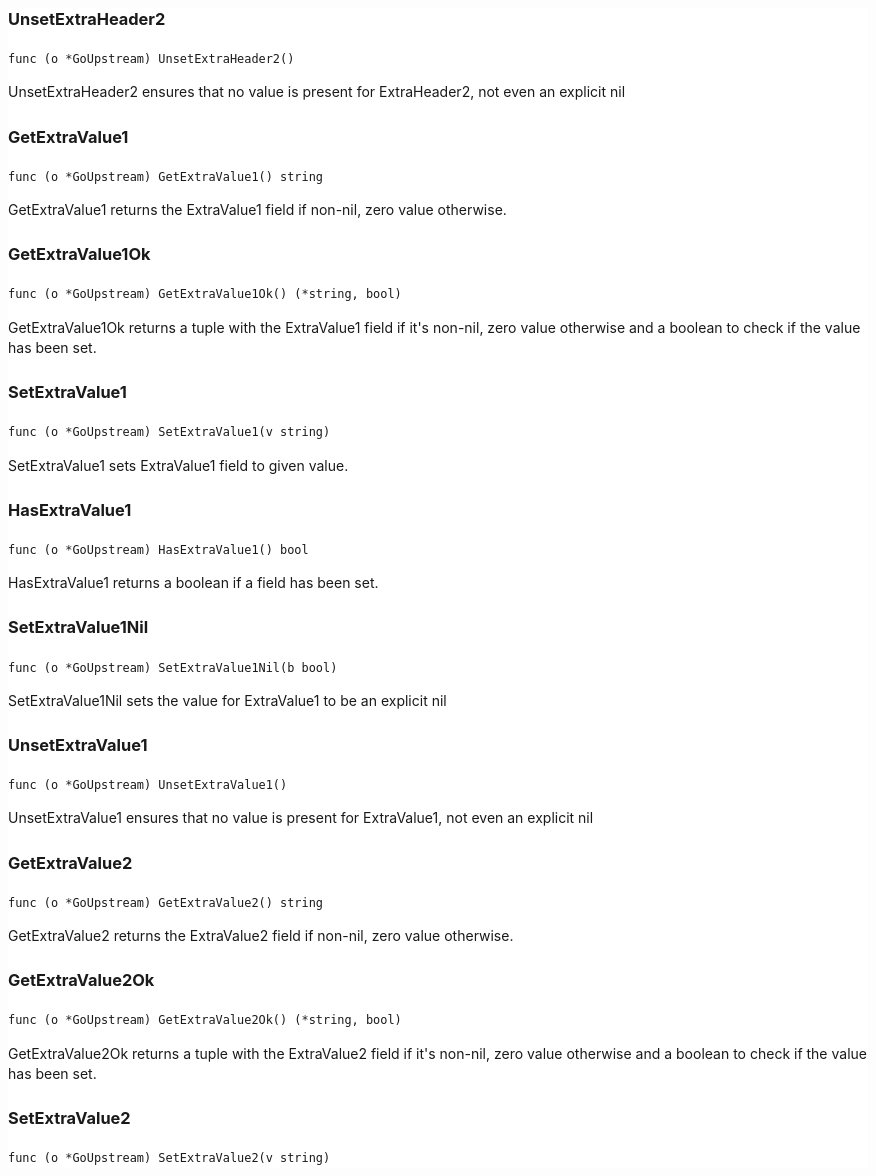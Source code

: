 ### UnsetExtraHeader2
`func (o *GoUpstream) UnsetExtraHeader2()`

UnsetExtraHeader2 ensures that no value is present for ExtraHeader2, not even an explicit nil
### GetExtraValue1

`func (o *GoUpstream) GetExtraValue1() string`

GetExtraValue1 returns the ExtraValue1 field if non-nil, zero value otherwise.

### GetExtraValue1Ok

`func (o *GoUpstream) GetExtraValue1Ok() (*string, bool)`

GetExtraValue1Ok returns a tuple with the ExtraValue1 field if it's non-nil, zero value otherwise
and a boolean to check if the value has been set.

### SetExtraValue1

`func (o *GoUpstream) SetExtraValue1(v string)`

SetExtraValue1 sets ExtraValue1 field to given value.

### HasExtraValue1

`func (o *GoUpstream) HasExtraValue1() bool`

HasExtraValue1 returns a boolean if a field has been set.

### SetExtraValue1Nil

`func (o *GoUpstream) SetExtraValue1Nil(b bool)`

 SetExtraValue1Nil sets the value for ExtraValue1 to be an explicit nil

### UnsetExtraValue1
`func (o *GoUpstream) UnsetExtraValue1()`

UnsetExtraValue1 ensures that no value is present for ExtraValue1, not even an explicit nil
### GetExtraValue2

`func (o *GoUpstream) GetExtraValue2() string`

GetExtraValue2 returns the ExtraValue2 field if non-nil, zero value otherwise.

### GetExtraValue2Ok

`func (o *GoUpstream) GetExtraValue2Ok() (*string, bool)`

GetExtraValue2Ok returns a tuple with the ExtraValue2 field if it's non-nil, zero value otherwise
and a boolean to check if the value has been set.

### SetExtraValue2

`func (o *GoUpstream) SetExtraValue2(v string)`
